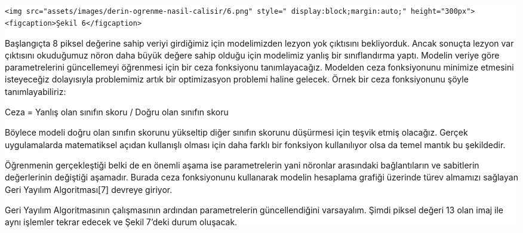     <img src="assets/images/derin-ogrenme-nasil-calisir/6.png" style=" display:block;margin:auto;" height="300px">
    <figcaption>Şekil 6</figcaption>
</figure>

Başlangıçta 8 piksel değerine sahip veriyi girdiğimiz için modelimizden lezyon yok çıktısını bekliyorduk. Ancak sonuçta lezyon var çıktısını okuduğumuz nöron daha büyük değere sahip olduğu için modelimiz yanlış bir sınıflandırma yaptı. Modelin veriye göre parametrelerini güncellemeyi öğrenmesi için bir ceza fonksiyonu tanımlayacağız. Modelden ceza fonksiyonunu minimize etmesini isteyeceğiz dolayısıyla problemimiz artık bir optimizasyon problemi haline gelecek. Örnek bir ceza fonksiyonunu şöyle tanımlayabiliriz: 

Ceza = Yanlış olan sınıfın skoru / Doğru olan sınıfın skoru

Böylece modeli doğru olan sınıfın skorunu yükseltip diğer sınıfın skorunu düşürmesi için teşvik etmiş olacağız. Gerçek uygulamalarda matematiksel açıdan kullanışlı olması için daha farklı bir fonksiyon kullanılıyor olsa da temel mantık bu şekildedir. 

Öğrenmenin gerçekleştiği belki de en önemli aşama ise parametrelerin yani nöronlar arasındaki bağlantıların ve sabitlerin değerlerinin değiştiği aşamadır. Burada ceza fonksiyonunu kullanarak modelin hesaplama grafiği üzerinde türev almamızı sağlayan Geri Yayılım Algoritması[7] devreye giriyor. 

Geri Yayılım Algoritmasının çalışmasının ardından parametrelerin güncellendiğini varsayalım. Şimdi piksel değeri 13 olan imaj ile aynı işlemler tekrar edecek ve Şekil 7’deki durum oluşacak.


<figure style="text-align:center" >